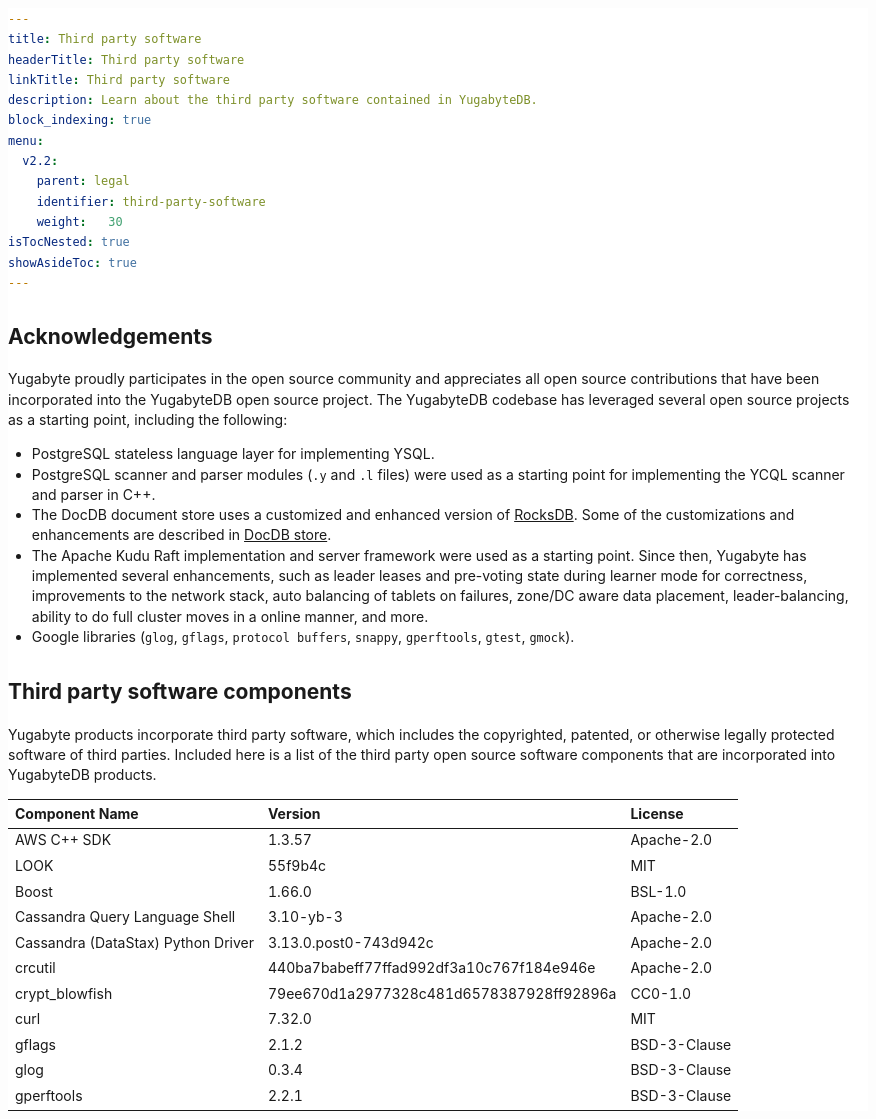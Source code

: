 ```yaml
---
title: Third party software
headerTitle: Third party software
linkTitle: Third party software
description: Learn about the third party software contained in YugabyteDB.
block_indexing: true
menu:
  v2.2:
    parent: legal
    identifier: third-party-software
    weight:   30
isTocNested: true
showAsideToc: true
---
```


## Acknowledgements

Yugabyte proudly participates in the open source community and appreciates all open source contributions that have been incorporated into the YugabyteDB open source project. The YugabyteDB codebase has leveraged several open source projects as a starting point, including the following:

- PostgreSQL stateless language layer for implementing YSQL.
- PostgreSQL scanner and parser modules (`.y` and `.l` files) were used as a starting point for implementing the YCQL scanner and parser in C++.
- The DocDB document store uses a customized and enhanced version of [RocksDB](https://github.com/facebook/rocksdb). Some of the customizations and enhancements are described in [DocDB store](/v2.2/architecture/docdb/).
- The Apache Kudu Raft implementation and server framework were used as a starting point. Since then, Yugabyte has implemented several enhancements, such as leader leases and pre-voting state during learner mode for correctness, improvements to the network stack, auto balancing of tablets on failures, zone/DC aware data placement, leader-balancing, ability to do full cluster moves in a online manner, and more.
- Google libraries (`glog`, `gflags`, `protocol buffers`, `snappy`, `gperftools`, `gtest`, `gmock`).

## Third party software components

Yugabyte products incorporate third party software, which includes the copyrighted, patented, or otherwise legally protected software of third parties. Included here is a list of the third party open source software components that are incorporated into YugabyteDB products.

|  **Component Name** | **Version** | **License** |
| :--- | :--- | :--- |
|  AWS C++ SDK | 1.3.57 | Apache-2.0 |
|  LOOK | 55f9b4c | MIT |
|  Boost | 1.66.0 | BSL-1.0 |
|  Cassandra Query Language Shell | 3.10-yb-3 | Apache-2.0 |
|  Cassandra (DataStax) Python Driver | 3.13.0.post0-743d942c | Apache-2.0 |
|  crcutil | 440ba7babeff77ffad992df3a10c767f184e946e | Apache-2.0 |
|  crypt_blowfish | 79ee670d1a2977328c481d6578387928ff92896a | CC0-1.0 |
|  curl | 7.32.0 | MIT |
|  gflags | 2.1.2 | BSD-3-Clause |
|  glog | 0.3.4 | BSD-3-Clause |
|  gperftools | 2.2.1 | BSD-3-Clause |